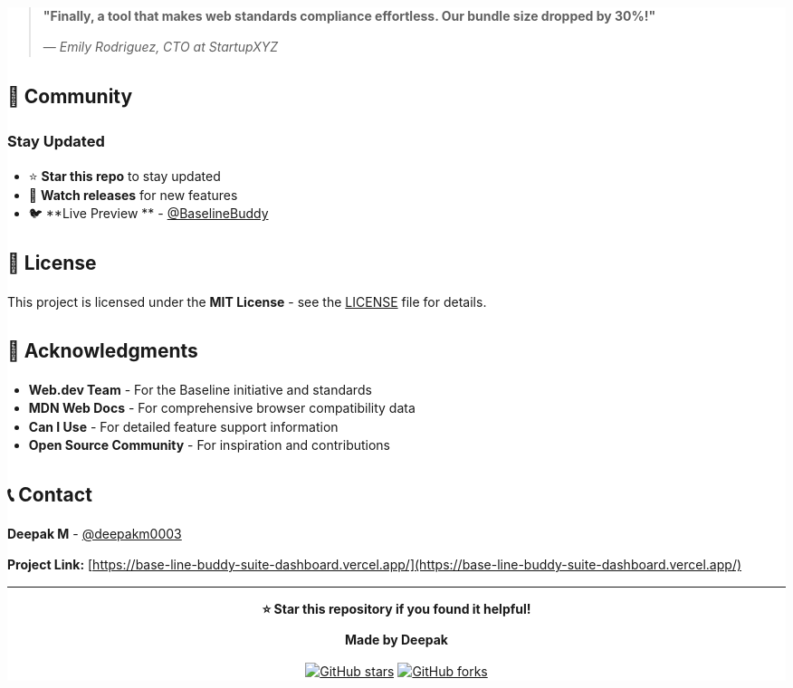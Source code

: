 > **"Finally, a tool that makes web standards compliance effortless. Our bundle size dropped by 30%!"**
> 
> — *Emily Rodriguez, CTO at StartupXYZ*

## 🤝 Community

### **Stay Updated**
- ⭐ **Star this repo** to stay updated
- 👀 **Watch releases** for new features
- 🐦 **Live Preview ** - [@BaselineBuddy]((https://base-line-buddy-suite-dashboard.vercel.app/))

## 📄 License

This project is licensed under the **MIT License** - see the [LICENSE](LICENSE) file for details.

## 🙏 Acknowledgments

- **Web.dev Team** - For the Baseline initiative and standards
- **MDN Web Docs** - For comprehensive browser compatibility data
- **Can I Use** - For detailed feature support information
- **Open Source Community** - For inspiration and contributions

## 📞 Contact

**Deepak M** - [@deepakm0003](https://github.com/deepakm0003)

**Project Link:** [https://base-line-buddy-suite-dashboard.vercel.app/](https://base-line-buddy-suite-dashboard.vercel.app/)

---

<div align="center">

**⭐ Star this repository if you found it helpful!**

**Made by Deepak**

[![GitHub stars](https://img.shields.io/github/stars/deepakm0003/BaseLine-Buddy-Suite.svg?style=social&label=Star)](https://github.com/deepakm0003/BaseLine-Buddy-Suite)
[![GitHub forks](https://img.shields.io/github/forks/deepakm0003/BaseLine-Buddy-Suite.svg?style=social&label=Fork)](https://github.com/deepakm0003/BaseLine-Buddy-Suite)

</div>

